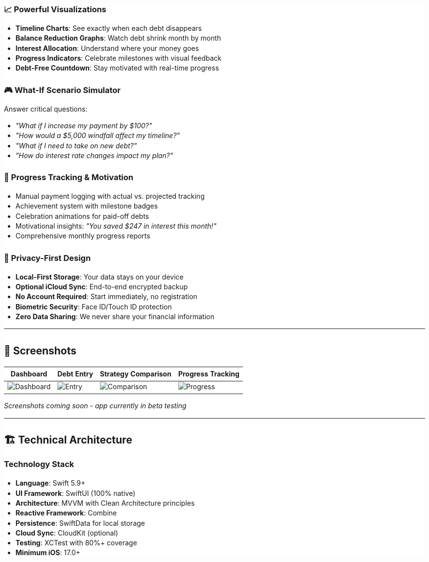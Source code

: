 ### 📈 Powerful Visualizations
- **Timeline Charts**: See exactly when each debt disappears
- **Balance Reduction Graphs**: Watch debt shrink month by month  
- **Interest Allocation**: Understand where your money goes
- **Progress Indicators**: Celebrate milestones with visual feedback
- **Debt-Free Countdown**: Stay motivated with real-time progress

### 🎮 What-If Scenario Simulator
Answer critical questions:
- *"What if I increase my payment by $100?"*
- *"How would a $5,000 windfall affect my timeline?"*
- *"What if I need to take on new debt?"*
- *"How do interest rate changes impact my plan?"*

### 🎯 Progress Tracking & Motivation
- Manual payment logging with actual vs. projected tracking
- Achievement system with milestone badges
- Celebration animations for paid-off debts
- Motivational insights: *"You saved $247 in interest this month!"*
- Comprehensive monthly progress reports

### 🔐 Privacy-First Design
- **Local-First Storage**: Your data stays on your device
- **Optional iCloud Sync**: End-to-end encrypted backup
- **No Account Required**: Start immediately, no registration
- **Biometric Security**: Face ID/Touch ID protection
- **Zero Data Sharing**: We never share your financial information

---

## 📱 Screenshots

| Dashboard | Debt Entry | Strategy Comparison | Progress Tracking |
|-----------|------------|-------------------|------------------|
| ![Dashboard](assets/screenshots/dashboard.png) | ![Entry](assets/screenshots/debt-entry.png) | ![Comparison](assets/screenshots/comparison.png) | ![Progress](assets/screenshots/progress.png) |

*Screenshots coming soon - app currently in beta testing*

---

## 🏗️ Technical Architecture

### Technology Stack
- **Language**: Swift 5.9+
- **UI Framework**: SwiftUI (100% native)
- **Architecture**: MVVM with Clean Architecture principles
- **Reactive Framework**: Combine
- **Persistence**: SwiftData for local storage
- **Cloud Sync**: CloudKit (optional)
- **Testing**: XCTest with 80%+ coverage
- **Minimum iOS**: 17.0+
